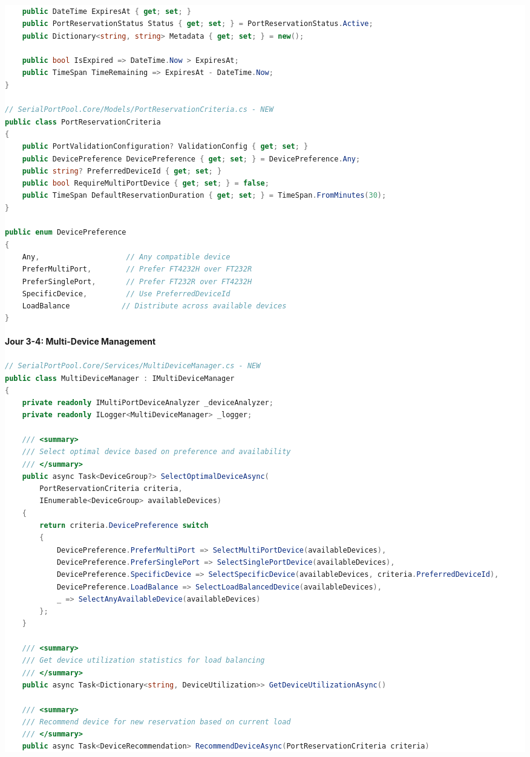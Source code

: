 ```csharp
    public DateTime ExpiresAt { get; set; }
    public PortReservationStatus Status { get; set; } = PortReservationStatus.Active;
    public Dictionary<string, string> Metadata { get; set; } = new();
    
    public bool IsExpired => DateTime.Now > ExpiresAt;
    public TimeSpan TimeRemaining => ExpiresAt - DateTime.Now;
}

// SerialPortPool.Core/Models/PortReservationCriteria.cs - NEW
public class PortReservationCriteria
{
    public PortValidationConfiguration? ValidationConfig { get; set; }
    public DevicePreference DevicePreference { get; set; } = DevicePreference.Any;
    public string? PreferredDeviceId { get; set; }
    public bool RequireMultiPortDevice { get; set; } = false;
    public TimeSpan DefaultReservationDuration { get; set; } = TimeSpan.FromMinutes(30);
}

public enum DevicePreference
{
    Any,                    // Any compatible device
    PreferMultiPort,        // Prefer FT4232H over FT232R
    PreferSinglePort,       // Prefer FT232R over FT4232H
    SpecificDevice,         // Use PreferredDeviceId
    LoadBalance            // Distribute across available devices
}
```

#### **Jour 3-4: Multi-Device Management**
```csharp
// SerialPortPool.Core/Services/MultiDeviceManager.cs - NEW
public class MultiDeviceManager : IMultiDeviceManager
{
    private readonly IMultiPortDeviceAnalyzer _deviceAnalyzer;
    private readonly ILogger<MultiDeviceManager> _logger;
    
    /// <summary>
    /// Select optimal device based on preference and availability
    /// </summary>
    public async Task<DeviceGroup?> SelectOptimalDeviceAsync(
        PortReservationCriteria criteria,
        IEnumerable<DeviceGroup> availableDevices)
    {
        return criteria.DevicePreference switch
        {
            DevicePreference.PreferMultiPort => SelectMultiPortDevice(availableDevices),
            DevicePreference.PreferSinglePort => SelectSinglePortDevice(availableDevices),
            DevicePreference.SpecificDevice => SelectSpecificDevice(availableDevices, criteria.PreferredDeviceId),
            DevicePreference.LoadBalance => SelectLoadBalancedDevice(availableDevices),
            _ => SelectAnyAvailableDevice(availableDevices)
        };
    }
    
    /// <summary>
    /// Get device utilization statistics for load balancing
    /// </summary>
    public async Task<Dictionary<string, DeviceUtilization>> GetDeviceUtilizationAsync()
    
    /// <summary>
    /// Recommend device for new reservation based on current load
    /// </summary>
    public async Task<DeviceRecommendation> RecommendDeviceAsync(PortReservationCriteria criteria)
```